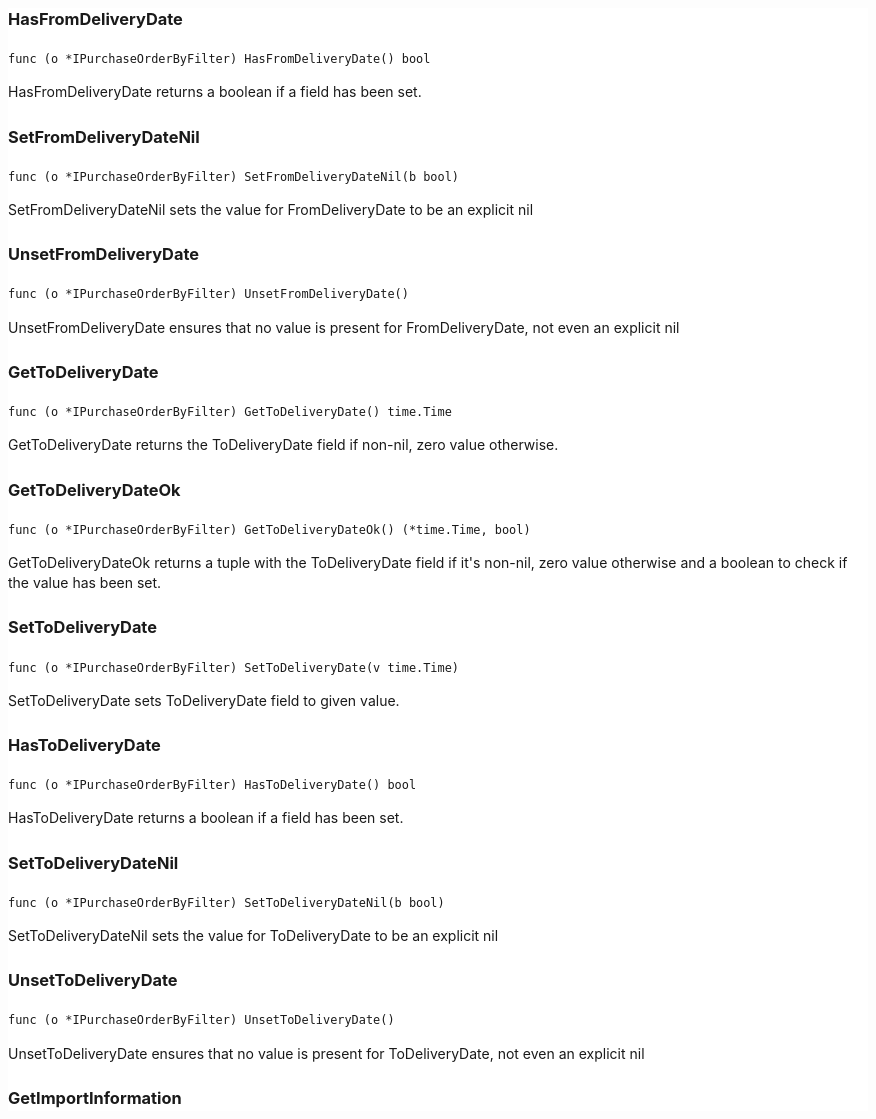 ### HasFromDeliveryDate

`func (o *IPurchaseOrderByFilter) HasFromDeliveryDate() bool`

HasFromDeliveryDate returns a boolean if a field has been set.

### SetFromDeliveryDateNil

`func (o *IPurchaseOrderByFilter) SetFromDeliveryDateNil(b bool)`

 SetFromDeliveryDateNil sets the value for FromDeliveryDate to be an explicit nil

### UnsetFromDeliveryDate
`func (o *IPurchaseOrderByFilter) UnsetFromDeliveryDate()`

UnsetFromDeliveryDate ensures that no value is present for FromDeliveryDate, not even an explicit nil
### GetToDeliveryDate

`func (o *IPurchaseOrderByFilter) GetToDeliveryDate() time.Time`

GetToDeliveryDate returns the ToDeliveryDate field if non-nil, zero value otherwise.

### GetToDeliveryDateOk

`func (o *IPurchaseOrderByFilter) GetToDeliveryDateOk() (*time.Time, bool)`

GetToDeliveryDateOk returns a tuple with the ToDeliveryDate field if it's non-nil, zero value otherwise
and a boolean to check if the value has been set.

### SetToDeliveryDate

`func (o *IPurchaseOrderByFilter) SetToDeliveryDate(v time.Time)`

SetToDeliveryDate sets ToDeliveryDate field to given value.

### HasToDeliveryDate

`func (o *IPurchaseOrderByFilter) HasToDeliveryDate() bool`

HasToDeliveryDate returns a boolean if a field has been set.

### SetToDeliveryDateNil

`func (o *IPurchaseOrderByFilter) SetToDeliveryDateNil(b bool)`

 SetToDeliveryDateNil sets the value for ToDeliveryDate to be an explicit nil

### UnsetToDeliveryDate
`func (o *IPurchaseOrderByFilter) UnsetToDeliveryDate()`

UnsetToDeliveryDate ensures that no value is present for ToDeliveryDate, not even an explicit nil
### GetImportInformation
